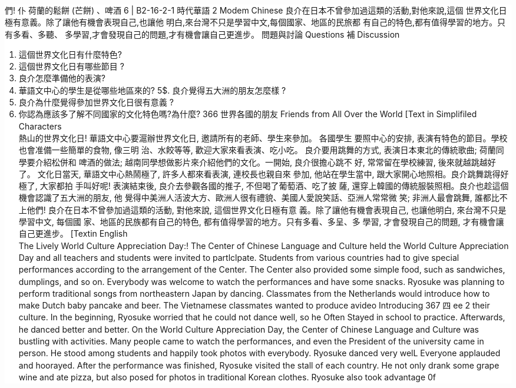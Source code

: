 們!                      仆 荷蘭的鬆餅 (芒餅) 、啤酒       6
|
B2-16-2-1
時代華語             2
Modem Chinese
良介在日本不曾參加過這類的活動,對他來說,這個
世界文化日極有意義。除了讓他有機會表現自己,也讓他
明白,來台灣不只是學習中文,每個國家、地區的民旅都
有自己的特色,都有值得學習的地方。只有多看、多聽、
多學習,才會發現自己的問題,才有機會讓自己更進步。
問題與討論
Questions 補 Discussion
1. 這個世界文化日有什麼特色?
2. 這個世界文化日有哪些節目 ?
3. 良介怎麼準備他的表演?
4. 華語文中心的學生是從哪些地區來的?
5$. 良介覺得五大洲的朋友怎麼樣 ?
6. 良介為什麼覺得參加世界文化日很有意義 ?
7. 你認為應該多了解不同國家的文化特色嗎?為什麼?
366
世界各國的朋友
Friends from All Over the World
[Text in Simplifiled Characters \
熱山的世界文化日!
華語文中心要滬辦世界文化日, 邀請所有的老師、學生來參加。 各國學生
要照中心的安排, 表演有特色的節目。學校也會准備一些簡單的食物, 像三明
治、水餃等等, 歡迎大家來看表演、吃小吃。
良介要用跳舞的方式, 表演日本東北的傳統歌曲; 荷蘭同學要介紹松併和
啤酒的做法; 越南同學想做影片來介紹他們的文化。一開始, 良介很擔心跳不
好, 常常留在學校練習, 後來就越跳越好了。
文化日當天, 華語文中心熱鬧極了, 許多人都來看表演, 連校長也親自來
參加, 他站在學生當中, 跟大家開心地照相。良介跳舞跳得好極了, 大家都拍
手叫好呢! 表演結束後, 良介去參觀各國的推子, 不但喝了葡萄酒、吃了披
薩, 還穿上韓國的傳統服裝照相。良介也趁這個機會認識了五大洲的朋友, 他
覺得中美洲人活波大方、歐洲人很有禮貌、美國人愛說笑話、亞洲人常常微
笑; 非洲人最會跳舞, 誰都比不上他們!
良介在日本不曾參加過這類的活動, 對他來說, 這個世界文化日極有意
義。除了讓他有機會表現自己, 也讓他明白, 來台灣不只是學習中文, 每個國
家、地區的民族都有自己的特色, 都有值得學習的地方。只有多看、多呈、多
學習, 才會發現自己的問題, 才有機會讓自己更進步。
[Textin English \
The Lively World Culture Appreciation Day:!
The Center of Chinese Language and Culture held the World Culture
Appreciation Day and all teachers and students were invited to partlclpate.
Students from various countries had to give special performances according to
the arrangement of the Center. The Center also provided some simple food, such
as sandwiches, dumplings, and so on. Everybody was welcome to watch the
performances and have some snacks.
Ryosuke was planning to perform traditional songs from northeastern Japan by
dancing. Classmates from the Netherlands would introduce how to make Dutch baby
pancake and beer. The Vietnamese classmates wanted to produce avideo Introducing
367
四
ee 2
their culture. In the beginning, Ryosuke worried that he could not dance well, so he
Often Stayed in school to practice. Afterwards, he danced better and better.
On the World Culture Appreciation Day, the Center of Chinese Language and
Culture was bustling with activities. Many people came to watch the performances,
and even the President of the university came in person. He stood among students
and happily took photos with everybody. Ryosuke danced very welL Everyone
applauded and hoorayed. After the performance was finished, Ryosuke visited the
stall of each country. He not only drank some grape wine and ate pizza, but also
posed for photos in traditional Korean clothes. Ryosuke also took advantage 0f